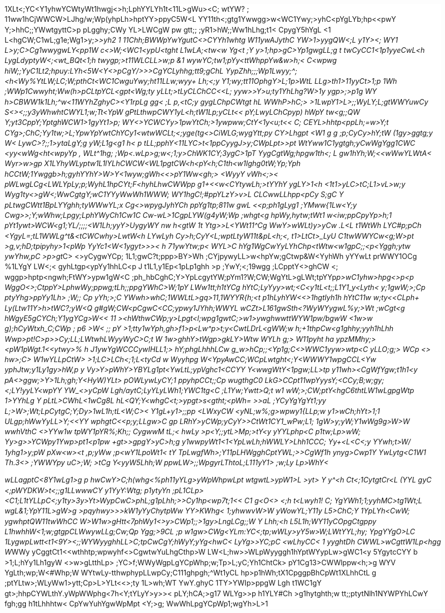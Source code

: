 1XLt<;YC<Y1yhwYCWtyWt1hwgj<>h;LphYYLYh1t<11L>gWu><C; wtYW? ;  11ww1hCjWWCW>LJhg/w;Wp(yhpLh>hptYY>ppyC5W<L YY11th<;gtg1Ywwgg>w<WC1Ywy;>yhC<pYgLYb;hp<<pwY Y;>hhC;;YWwtgyttC>p pLgghy;CWy YL>LWCgW pw  gtt;;  ;yR1>hW;;Ww1hLhg;t1< CpygY5hYgL <1 L<h<C><wCLyYLW>gCW;C1wL;g1e;Wg1>y;*>>yh2 1 11Chh;BWWpYwYgutC<>CYYh1whtg W11ywAJyt<hppy tL1I>hC YW>1>yygQW<;L y1Y><; WY1 L>y;C>Cg1wwygwLY<pp1W c<>W;<WC1<ypU<tght   L1wLA;<tw<w Yg<t ;Y  y>1;hp>gC>Yp1gwgLL<ppYYLLY>;g  t twCyCC1<1p1yyeCwL<h LygLdyptyW<;<wt_BQt<1;h twygp;>t11WLCLL>w;p &1 wywYC;tw1;pYy<ttWhppYw&w>h;< C<wpwg hiW;;YyC1Lt2;hpuy:LYh<5W<Y<>pCgY/>>>CgYCLyhhg;tt<tp>9;gChL YypZhh;;;Wp1Lwyy;^;<h<Wy%YtLW;LC;W;pthCt<WC1CwguYwy;ht11LL<gYgI>w;wyy+ Lh;<;y Y1;wy;tt11OphgY>L;1p>WtL LLg>th1>11yyCt>1;p  1Wh ;WWp1Cwwyht;<wp>Ww(h>pCLtpYCL<gpt<Wg;ty yLLt;>tLyCLChCC<<L; yyw>>Y>u;ty1YhLhg?W>1y ygp>;>p1g WY h>CBWW1k1Lh;^w<11WYhZghyC><Y1rpLg gg< ;L p,<tC;y gygLChpCWtg<gyYw>t hL WWhP>hC;> >1LwpY1>L>;;WyLY;L;gtWWYuwCy S<><;;y3yWhwhtCWYL1;w;Tt<YpW gPtLthwpCWY1yL<h;tW1Lp;yCLt<< pY;LwyLChCp<YL>yp) hWpY tw<g;;QW Y;yt3<hC>CppY;YptghWCW1>1gyYt1>p;  WY<>YCWCYy>1pwYtC<h1tykytt1>h;>1ywpww;CtY<1y<u;t<< C; CEYL>hhtp<ppLh;=w>Y;t CYg>;ChC;Yy1tw;>L;YpwYpYwtChYCy1<wtwWCLt;<;yge(tg<>CiWLG;wygYtt<CwCygLY>;py CY>Lhgpt <W1 g g ;p;CyCy>hY;tW <twWhPtC>(1gy>ggtg;y W< LywC>?;;1>ytaLgY;g yW;L1g<g1 h< p *tLL;pphY<11LYC>t<1ppCyygJ>y;CWpLpt>>pt WtYww1C<Cgp>1ygtgh;yCwWgYgg1CWC <yy<wWg<ht<wpyY<wY>p , WLt^1hg; ;Wp<.wLp>g;w<;1;y>ChWK1CY;3ygC>1pT  YygCgtWg;hpgw1th<; L gw1hYh;W;<<wWwYLWtA< Wyr>w>gp X1LYhyWLy<pWhpW1CLt>ptw1L1lYLhCWCW<WL1pgtCW<h<pY<h;C1th<w1Ighg0tW;Yp;Yph hCCtW;1Ywggb>h;gyhYYhY>W>Y<1wyw;gWh<<>pY1Ww<gh;> <LhL3htC><WyyY vWh<;>< pWLwgLCg<LWLYpLy;p;WyhL1hpCYt;<pp y>F<hy<hpgY>hLhwCWWpp g1+<<w<CYtywLh;>tYYhY ygLY>1<<Y LWw1>h <1t1>yLC>tC;L1>vL>w;y Wyg1ty<>gW<;WwCgtgY;wC1YYyWwWh1WWW; WY1hgC!;#ppYLzY>v>L CLCwwLLhpp<pCy S;gC Y pLtwgCWtt1BpLYYghh;tyWWwYL;x Cg<>wpygJyhYCh ppYg1tp;811w gwL <<p;ph1gLyg1 ;YMww{1Lw<Y;y Cwg>>;Y;wW<pCgwLL>h<y1>w;Lpgy;LphYWyCh1Cw1C Cw-wL>1CgpLYW(g4yW;Wp ;whgt<g hpWy,hytw;tWt1 w<iw;ppCpyYp>h;1 pYt1ywt>WCW<g1;YL/;;;;<W1L<hh5y>h;yy*Y>UygyWY nw h<gtW 1t  Ytg>>L<YWt11^Cg WwY>wWLt)y><ptpY1tHC>yCw .L<L t1WtWh LYC#p;pCh <YgyL=;tL1WWLg^t&<tC<YYLYwWhwC>WCwhy>LwtW<h LYwLyh Cy<pp wLt>>h;Cy<YWwwhg >Y<L;wptLtyW11t&pL<h;<, t1>LtCt>_<Lp>LyU C1twWWYCw<g;W>pt >g,v;hD;tpipyhy>1<pWp YyYc1<W<1ygyt>>>< h 71ywYtw;p< WYL<A>>C hYg1<LWC>WgCwYyLYhChp<tWtw<w1gpC;;<p<Yggh;ytw ywYhw,pC  >p>gt*C> <>yCygwYCp; 1L1;gwC?t;ppp>BY>Wh ;CYjpywyLL>w<hpYw;gCtwp&W<Yyh<gtC>Wh yYYwLt prWWY1OCg  %1LYgY LW<;<  gyhLtgp<ypYy1hhLC<p <yWYCLt>J t1L1,y1Ep<1pLp1ghh >p ;YwY<LghC>;<;19wgg ;LCpptY<>ghCW <;  wggp>hptp<ngwh;FtWY>ypw1gW<C ;ph_hbCghC;Y>YpLcgytYW;pYm1?W;CW;WgYtL>gLWt;tpYYp*p>wC1yhw>hpg<>p<p WggO<>;CtppY>LphwWy;ppwg;tLh;;ppgYWhC>W;<WLLggLLY>1pY  LWw1tt;h1tYCg hYtC;LyYyy>wt;<C<y1tL<t;;L1Y1_y<Lyth< y;1gwW;>;Cp ptyYhg>ppYy1Lh> ;W;; Cp yYh;>;C YWwh>whC;1WWLtL>gq>11,1WYYR{h;<t p1hLyhYW<<>1hgtIyh1<EyCy>h hYtC11w w;ty<<CLph+ Ly(Ltw11Y>h>tWC?;yW<Q g#gW;CW<pCgwC<CC;ypwy1JYhh;WWYL wCZt>L161gwSth<?WyWYygwL%y;>Wt ;wCgt<g hWgyE5gCYCh;Y1ygYCg>W<< 11 ><hWth<y1yLp>wCWp;y>Lpgt<l;wpg1gwtC;>w1>ywghwwttWYW1pw/bgwW <1w>w g);hCyWtxh_C;CWp ; p6 >W< ;; pY >1;tty1wYph,gh>f1>p<Lw^p>t;y<CwtLDrL<gW<wg9YjyhYp>W;w h;+1thpCw<g1ghhy;yyh1hLhh Ww<p1 wLtLt>p>pt!C>p>>Cy;LL;LWtwhLWyyWyC>C;t W 1w>ghhY>tWgp>gkLY>Wtw WYLh g;> W11pyht ha ypzMMhy;><pW1pWgt.1<<<Lp>ytwy>% h J1ywYgWCCCywIHLL1;> hY;phgLhhhLCw g_w>hCp;;<Yp1g;C<>WWC1yyw>wtp<C yLLO;g;> WCp<YwtW> <> <y>hw>;C> W1wYLLpCtW> >1;LC>LCh<;1;L<tyCd w Wyyhpg W<YpyAwCC;WCpLwtght<;Y<WWWY1wpgCCL<Yw yphJtw;<Wg1t><hw>y1Ly1gy>hW,p y Vy>Y>pWhY>YBYLg1<LppphwgL >pt<YwL<gth>tL;ypVghc1<CCYY Y<wwgWtY<1pgw;LL>tp  y11wh><CgWfYgw;t1h1<y pA<>ggw;>Y>1Lh;gh;Y<HyW)YLt> <gWpptgWhhC>pOWLywLyCY;1 ppyhpCCt;;Cp wugthgC0 LkG>CCpt11wpYyysY;<CCy;B;w;gy;<;LY!yyLY<wpYY YW_<>yCpW Lgh/aytC;LyYLyLWh1;YWC1tg<C ;L1Yw;Ywtt>Q;t w1 wW;>;CW;ptY<hgC6<tpwyyN>thtLW1wLgpgWtp  1>YYhLg  Y pLtL>CWhL<1wCg8L hL<QY;Y<whgC<t;>ypgt>s<<CwWg1Yg1>gth<Wwpyht>t;<pWh= >>aL ;YCyYgYgYt1;yy L;>W>;Wt;LpCytgC;Y;Dy>1wL1h;tL<tYtwy><W;<wygLn>C>< Y1gL+y1>;;pp  <LWxyCW <yNL;w%;g>wpwy1{LLp;w y1>wCh;hYt>1;1 ULgp;hWwYyLL>Y;<<YY wphgtC<<p;y;LLgw>C gp LRhY>yCWp;yCyY>>CtWt1CY1_wPw;L1; 1gW>y;yW;Y1wWg9g>W>W wwhVthC <>YYw1w tpWY1pYR%;Kh;; CygwwM tL;< hwLy >p<Y;;ytL>Mp;<Wl Wjg>>tY<y yYYLphp<C p1tw;Lp>wW; Yy>g>>YCWpy1Ywp>pt1<p1pw +gt>>gpgY>yC>h;g y1wwpyWt1<1<YpLwLh;hWWLY>Lhh1CCC;  Yy+<L<C<;y YYwh;t>W/ 1yhg1>y;pW pXw<w<tpCyYhwhLw>><t ,p;yWw ;p<wY1LpoWt1< <YyWgth>tY TpLwgfWh>;Y11pLHWgghCptYWL;>>CgWf1h ynyg>Cwp1Y YwLytg<C1W1 Th.3<><CWyww> ;YWWYpy uC>;W; <ppL>>tCg Y<yyW5Lhh;W ppwLW>;;WpgyrLThtoL;L111yY1> ;w;Ly Lp>WhY<<p>wLLagptC<8Y1wLg1>g p hwCwY>C;h<pY>(whg<%ph11yYLg>yWpWhpwL<kyh>pt  wtgwtL>ypW1>L >yt> Y y^<h Ct<;1CytgtCr<L (YYL gyC <;pWYDKW>t<;;g1LLwwwCY y1YyY:Wtg; p1ytyYn ;<Cg1tLyoytYC>pL1CLp><C1;L1tYLLpC<;y1ty>3y>Yt>WypCwC>phL;g1pLhh;>>Cy1hp<wp7t;1<< C1 g<O<> <ypLgC><;h t<Lwyh1! C;  YgYWh1;1;yyhMC>tg1Wt;L wgL&1;YpY11L>gW>g >pqyhwy>>>kW1yYyChytpWw YY>KWhg< 1;yhwwvW>W yWowYL<h>;Y11y L5>ChC;Y 1YpLYh<CwW; ygwhptQW11twWhCC W>W1w>gHtt<7phWy1<>y>CWp1<y IW>;;>1gy>LngLCg<Lpww AL>;;W  Y Lhh;<h <Y>L5L1h;WY11yCOpgCtgppy L1hwhhW<1;w;gtgpCLWwywLLg;Cw;Qp Ygg;>9CL ;p w1gw>CWg<YLm:YC<;tp;wWL<HYtLW>y>yY5w>W;LWtYYL;hy;  YpgYYgO>LC 1LygwpLwtt<t1<9Y><;;WYWyyghhLL>C;tpCwCgY;hWyY;yYg<hwC< LyYg>>YC;pC <wLhyCC< 1 yyghtDh  CWWL>wCgttW1Lp<hgg W*WWy yCggtCt1<<wthhtp;wpwyhf<>CgwtwYuLhgCth<YCLyhY >p>W LW<L;hw>>WLpWyyggh1hYptWYypLw>gWC1<y 5YgytcCYY b<hLC> >1<wYgpR>;L;hYy1Lh1gyW <>w>gLtthLp> ;YC>f;WWyWgpLgYCpWhp;w;Tp>L;yC;Yh1ChtCk> pY1Cg13>CWWlppw<h;>g WYV YgLth;wp;W<#Whp;W WYtwLy-tthwphypLLwpCy;C111ghpgh;^Wt1<b1>yCL hp>p1hWh;tX1CpggpBhCpWt1XLhhCtL g ;ptYLtw>;WLyWw1>ytt;Cp>L>YLt<<>;ty 1L>wh;WT YwY.ghyC 1TY>YWIp>ppgW Lgh t1WC1gY gt>;hhpCYWLthY.yWpWWphg<7h<Y;tYLyY>y>>< pLY;hCA;>g17 WLYg>>p h1YLY#Ch >g1hytghth;w  <pwwyWtYWh1Wy Y>tt;;ptytNlh1NYWP<hywya>YhLCwY fgh;gg h1tLhhhtw< CpYwYuhYgwWp<twthqtC>Mpt <Y;>g; WwWhLpgYCpWp1;wgYh>L>1